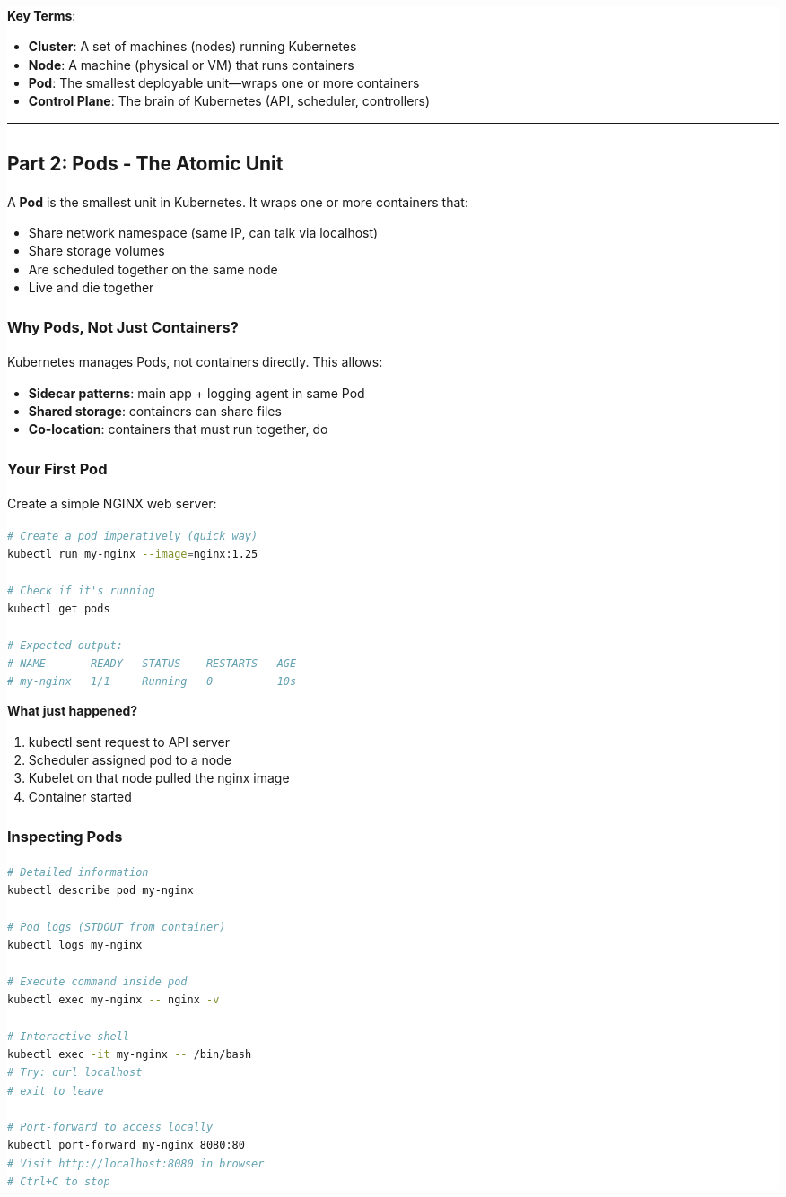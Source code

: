**Key Terms**:
- **Cluster**: A set of machines (nodes) running Kubernetes
- **Node**: A machine (physical or VM) that runs containers
- **Pod**: The smallest deployable unit—wraps one or more containers
- **Control Plane**: The brain of Kubernetes (API, scheduler, controllers)

---

## Part 2: Pods - The Atomic Unit

A **Pod** is the smallest unit in Kubernetes. It wraps one or more containers that:
- Share network namespace (same IP, can talk via localhost)
- Share storage volumes
- Are scheduled together on the same node
- Live and die together

### Why Pods, Not Just Containers?

Kubernetes manages Pods, not containers directly. This allows:
- **Sidecar patterns**: main app + logging agent in same Pod
- **Shared storage**: containers can share files
- **Co-location**: containers that must run together, do

### Your First Pod

Create a simple NGINX web server:

```bash
# Create a pod imperatively (quick way)
kubectl run my-nginx --image=nginx:1.25

# Check if it's running
kubectl get pods

# Expected output:
# NAME       READY   STATUS    RESTARTS   AGE
# my-nginx   1/1     Running   0          10s
```

**What just happened?**
1. kubectl sent request to API server
2. Scheduler assigned pod to a node
3. Kubelet on that node pulled the nginx image
4. Container started

### Inspecting Pods

```bash
# Detailed information
kubectl describe pod my-nginx

# Pod logs (STDOUT from container)
kubectl logs my-nginx

# Execute command inside pod
kubectl exec my-nginx -- nginx -v

# Interactive shell
kubectl exec -it my-nginx -- /bin/bash
# Try: curl localhost
# exit to leave

# Port-forward to access locally
kubectl port-forward my-nginx 8080:80
# Visit http://localhost:8080 in browser
# Ctrl+C to stop
```